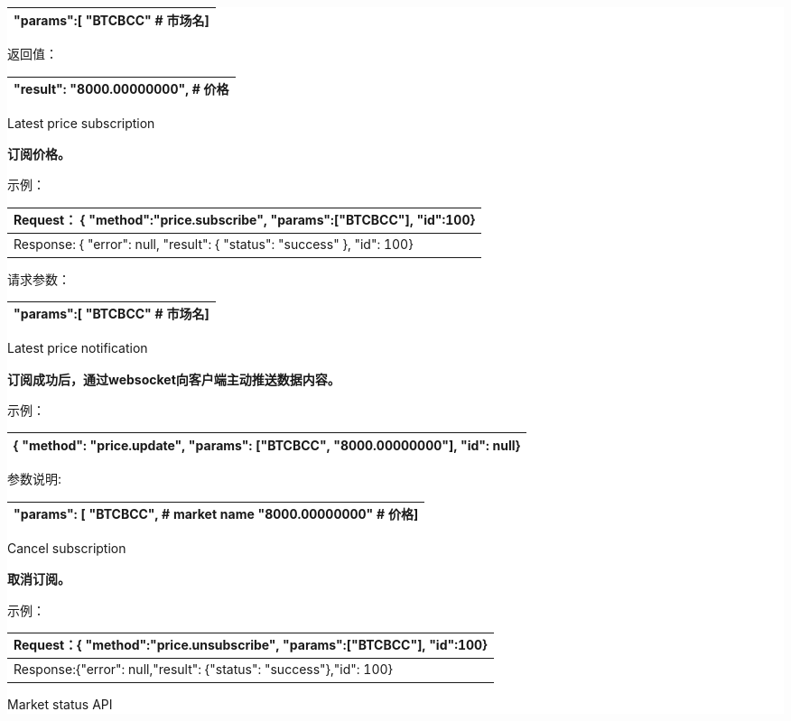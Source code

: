 

| &quot;params&quot;:[    &quot;BTCBCC&quot;                                    # 市场名] |
| --- |

返回值：

|  &quot;result&quot;: &quot;8000.00000000&quot;,                        # 价格 |
| --- |

Latest price subscription

**订阅价格。**

示例：

| Request：        {    &quot;method&quot;:&quot;price.subscribe&quot;,    &quot;params&quot;:[&quot;BTCBCC&quot;],    &quot;id&quot;:100} |
| --- |
| Response: {    &quot;error&quot;: null,    &quot;result&quot;: {        &quot;status&quot;: &quot;success&quot;    },    &quot;id&quot;: 100} |



请求参数：



| &quot;params&quot;:[    &quot;BTCBCC&quot;                                    # 市场名] |
| --- |



Latest price notification

**订阅成功后，通过websocket向客户端主动推送数据内容。**

示例：

| {    &quot;method&quot;: &quot;price.update&quot;,     &quot;params&quot;: [&quot;BTCBCC&quot;, &quot;8000.00000000&quot;],     &quot;id&quot;: null} |
| --- |



参数说明:

|  &quot;params&quot;: [    &quot;BTCBCC&quot;,                    # market name    &quot;8000.00000000&quot;            # 价格]           |
| --- |





Cancel subscription

**取消订阅。**

示例：

| Request：{    &quot;method&quot;:&quot;price.unsubscribe&quot;,    &quot;params&quot;:[&quot;BTCBCC&quot;],    &quot;id&quot;:100}   |
| --- |
| Response:{&quot;error&quot;: null,&quot;result&quot;: {&quot;status&quot;: &quot;success&quot;},&quot;id&quot;: 100} |







Market status API
